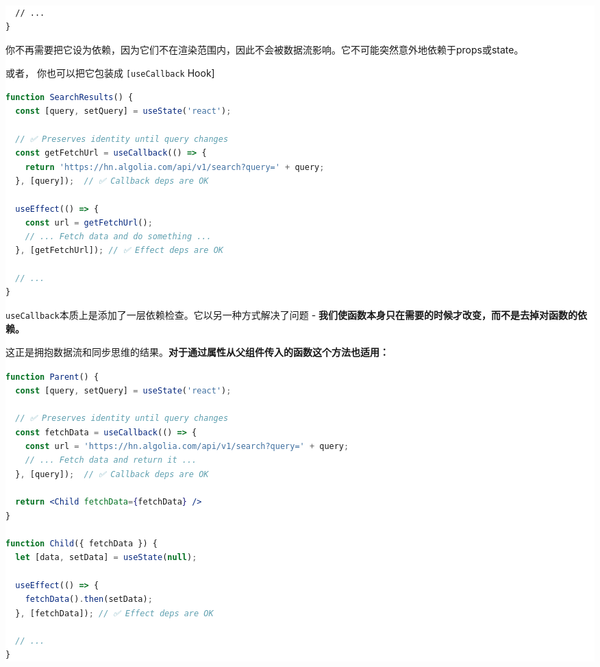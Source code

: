 ```JS
  // ...
}
```

你不再需要把它设为依赖，因为它们不在渲染范围内，因此不会被数据流影响。它不可能突然意外地依赖于props或state。

或者， 你也可以把它包装成 `[useCallback` Hook]

```jsx
function SearchResults() {
  const [query, setQuery] = useState('react');

  // ✅ Preserves identity until query changes
  const getFetchUrl = useCallback(() => {
    return 'https://hn.algolia.com/api/v1/search?query=' + query;
  }, [query]);  // ✅ Callback deps are OK

  useEffect(() => {
    const url = getFetchUrl();
    // ... Fetch data and do something ...
  }, [getFetchUrl]); // ✅ Effect deps are OK

  // ...
}
```

`useCallback`本质上是添加了一层依赖检查。它以另一种方式解决了问题 - **我们使函数本身只在需要的时候才改变，而不是去掉对函数的依赖。**

这正是拥抱数据流和同步思维的结果。**对于通过属性从父组件传入的函数这个方法也适用：**

```jsx
function Parent() {
  const [query, setQuery] = useState('react');

  // ✅ Preserves identity until query changes
  const fetchData = useCallback(() => {
    const url = 'https://hn.algolia.com/api/v1/search?query=' + query;
    // ... Fetch data and return it ...
  }, [query]);  // ✅ Callback deps are OK

  return <Child fetchData={fetchData} />
}

function Child({ fetchData }) {
  let [data, setData] = useState(null);

  useEffect(() => {
    fetchData().then(setData);
  }, [fetchData]); // ✅ Effect deps are OK

  // ...
}
```
